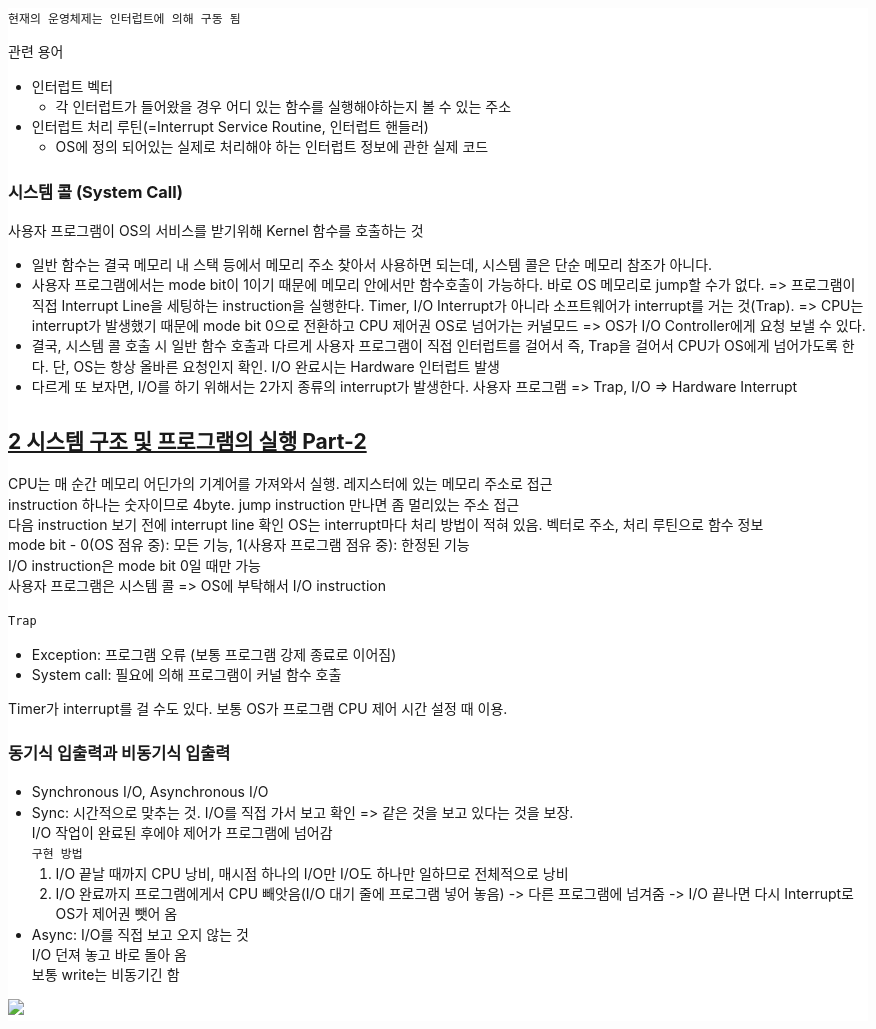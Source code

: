 `현재의 운영체제는 인터럽트에 의해 구동 됨`

관련 용어

- 인터럽트 벡터
  - 각 인터럽트가 들어왔을 경우 어디 있는 함수를 실행해야하는지 볼 수 있는 주소
- 인터럽트 처리 루틴(=Interrupt Service Routine, 인터럽트 핸들러)
  - OS에 정의 되어있는 실제로 처리해야 하는 인터럽트 정보에 관한 실제 코드

### 시스템 콜 (System Call)

사용자 프로그램이 OS의 서비스를 받기위해 Kernel 함수를 호출하는 것

- 일반 함수는 결국 메모리 내 스택 등에서 메모리 주소 찾아서 사용하면 되는데, 시스템 콜은 단순 메모리 참조가 아니다.
- 사용자 프로그램에서는 mode bit이 1이기 때문에 메모리 안에서만 함수호출이 가능하다. 바로 OS 메모리로 jump할 수가 없다. => 프로그램이 직접 Interrupt Line을 세팅하는 instruction을 실행한다. Timer, I/O Interrupt가 아니라 소프트웨어가 interrupt를 거는 것(Trap). => CPU는 interrupt가 발생했기 때문에 mode bit 0으로 전환하고 CPU 제어권 OS로 넘어가는 커널모드 => OS가 I/O Controller에게 요청 보낼 수 있다.
- 결국, 시스템 콜 호출 시 일반 함수 호출과 다르게 사용자 프로그램이 직접 인터럽트를 걸어서 즉, Trap을 걸어서 CPU가 OS에게 넘어가도록 한다. 단, OS는 항상 올바른 요청인지 확인. I/O 완료시는 Hardware 인터럽트 발생
- 다르게 또 보자면, I/O를 하기 위해서는 2가지 종류의 interrupt가 발생한다. 사용자 프로그램 => Trap, I/O => Hardware Interrupt

## [2 시스템 구조 및 프로그램의 실행 Part-2](https://core.ewha.ac.kr/publicview/C0101020140314151238067290?vmode=f)

CPU는 매 순간 메모리 어딘가의 기계어를 가져와서 실행. 레지스터에 있는 메모리 주소로 접근  
instruction 하나는 숫자이므로 4byte. jump instruction 만나면 좀 멀리있는 주소 접근  
다음 instruction 보기 전에 interrupt line 확인
OS는 interrupt마다 처리 방법이 적혀 있음. 벡터로 주소, 처리 루틴으로 함수 정보  
mode bit - 0(OS 점유 중): 모든 기능, 1(사용자 프로그램 점유 중): 한정된 기능  
I/O instruction은 mode bit 0일 때만 가능  
사용자 프로그램은 시스템 콜 => OS에 부탁해서 I/O instruction

`Trap`

- Exception: 프로그램 오류 (보통 프로그램 강제 종료로 이어짐)
- System call: 필요에 의해 프로그램이 커널 함수 호출

Timer가 interrupt를 걸 수도 있다. 보통 OS가 프로그램 CPU 제어 시간 설정 때 이용.

### 동기식 입출력과 비동기식 입출력

- Synchronous I/O, Asynchronous I/O
- Sync: 시간적으로 맞추는 것. I/O를 직접 가서 보고 확인 => 같은 것을 보고 있다는 것을 보장.  
  I/O 작업이 완료된 후에야 제어가 프로그램에 넘어감  
  `구현 방법`
  1. I/O 끝날 때까지 CPU 낭비, 매시점 하나의 I/O만 I/O도 하나만 일하므로 전체적으로 낭비
  2. I/O 완료까지 프로그램에게서 CPU 빼앗음(I/O 대기 줄에 프로그램 넣어 놓음) -> 다른 프로그램에 넘겨줌 -> I/O 끝나면 다시 Interrupt로 OS가 제어권 뺏어 옴
- Async: I/O를 직접 보고 오지 않는 것  
  I/O 던져 놓고 바로 돌아 옴  
  보통 write는 비동기긴 함

![](https://i.imgur.com/TZod0VU.png)
